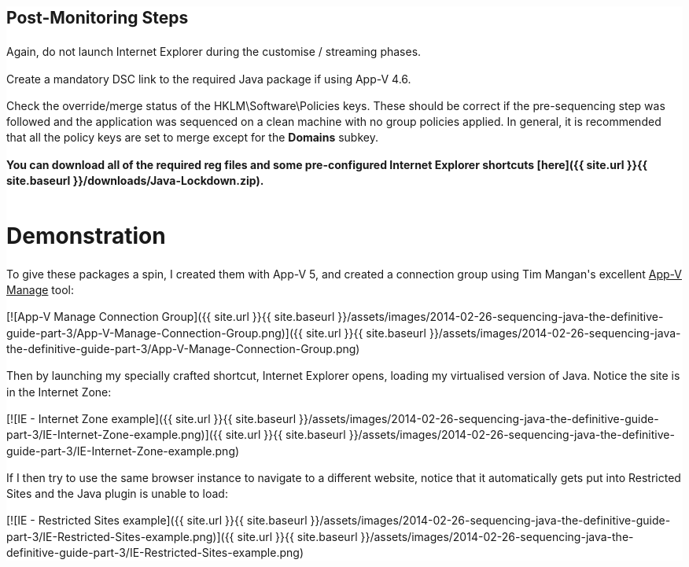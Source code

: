 
## Post-Monitoring Steps

Again, do not launch Internet Explorer during the customise / streaming phases.

Create a mandatory DSC link to the required Java package if using App-V 4.6.

Check the override/merge status of the HKLM\Software\Policies keys. These should be correct if the pre-sequencing step was followed and the application was sequenced on a clean machine with no group policies applied. In general, it is recommended that all the policy keys are set to merge except for the **Domains** subkey.

**You can download all of the required reg files and some pre-configured Internet Explorer shortcuts [here]({{ site.url }}{{ site.baseurl }}/downloads/Java-Lockdown.zip).**

# Demonstration

To give these packages a spin, I created them with App-V 5, and created a connection group using Tim Mangan's excellent [App-V Manage](https://www.tmurgent.com/appV/en/resources/AppV_Manage/221-appv-manage-introduction) tool:

[![App-V Manage Connection Group]({{ site.url }}{{ site.baseurl }}/assets/images/2014-02-26-sequencing-java-the-definitive-guide-part-3/App-V-Manage-Connection-Group.png)]({{ site.url }}{{ site.baseurl }}/assets/images/2014-02-26-sequencing-java-the-definitive-guide-part-3/App-V-Manage-Connection-Group.png)

Then by launching my specially crafted shortcut, Internet Explorer opens, loading my virtualised version of Java. Notice the site is in the Internet Zone:

[![IE - Internet Zone example]({{ site.url }}{{ site.baseurl }}/assets/images/2014-02-26-sequencing-java-the-definitive-guide-part-3/IE-Internet-Zone-example.png)]({{ site.url }}{{ site.baseurl }}/assets/images/2014-02-26-sequencing-java-the-definitive-guide-part-3/IE-Internet-Zone-example.png)

If I then try to use the same browser instance to navigate to a different website, notice that it automatically gets put into Restricted Sites and the Java plugin is unable to load:

[![IE - Restricted Sites example]({{ site.url }}{{ site.baseurl }}/assets/images/2014-02-26-sequencing-java-the-definitive-guide-part-3/IE-Restricted-Sites-example.png)]({{ site.url }}{{ site.baseurl }}/assets/images/2014-02-26-sequencing-java-the-definitive-guide-part-3/IE-Restricted-Sites-example.png)